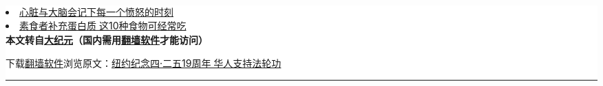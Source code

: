 <li><a href="https://github.com/1992513/djy/blob/master/gb/25/7/1/n14542664.md#1">心脏与大脑会记下每一个愤怒的时刻</a></li>
<li><a href="https://github.com/1992513/djy/blob/master/gb/25/7/8/n14547428.md#1">素食者补充蛋白质 这10种食物可经常吃</a></li>
<strong>本文转自<a href="https://www.epochtimes.com">大纪元</a>（国内需用<a href="https://github.com/1992513/www/blob/master/README.md#8">翻墙软件</a>才能访问）</strong><p>下载<a href="https://github.com/1992513/www/blob/master/README.md#8">翻墙软件</a>浏览原文：<a href="https://www.epochtimes.com/gb/18/4/22/n10326799.htm">纽约纪念四·二五19周年 华人支持法轮功</a></p><hr>